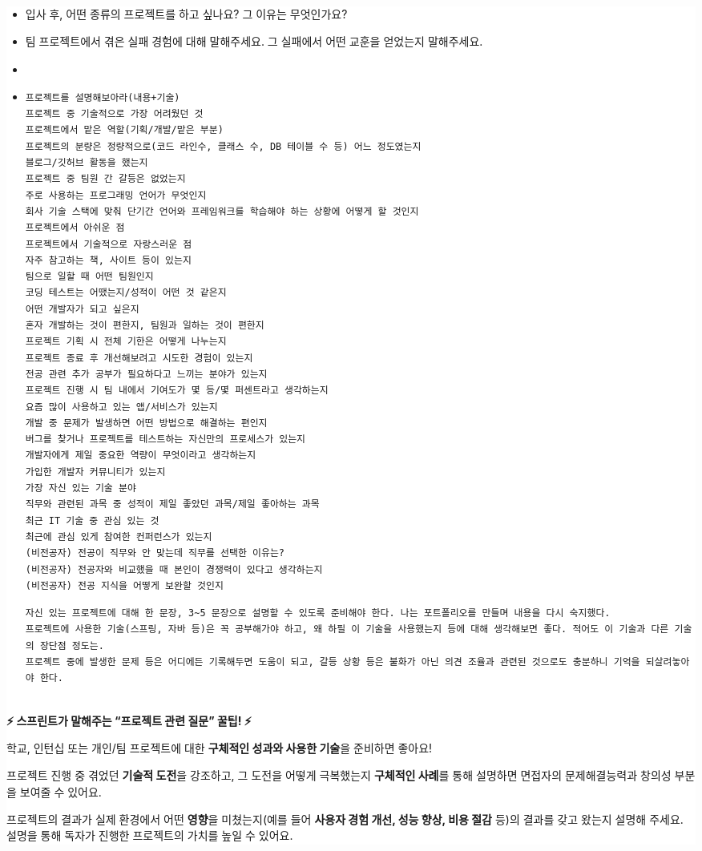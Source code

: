 - 입사 후, 어떤 종류의 프로젝트를 하고 싶나요? 그 이유는 무엇인가요?

- 팀 프로젝트에서 겪은 실패 경험에 대해 말해주세요. 그 실패에서 어떤 교훈을 얻었는지 말해주세요.

- 

- ```
  프로젝트를 설명해보아라(내용+기술)
  프로젝트 중 기술적으로 가장 어려웠던 것
  프로젝트에서 맡은 역할(기획/개발/맡은 부분)
  프로젝트의 분량은 정량적으로(코드 라인수, 클래스 수, DB 테이블 수 등) 어느 정도였는지
  블로그/깃허브 활동을 했는지
  프로젝트 중 팀원 간 갈등은 없었는지
  주로 사용하는 프로그래밍 언어가 무엇인지
  회사 기술 스택에 맞춰 단기간 언어와 프레임워크를 학습해야 하는 상황에 어떻게 할 것인지
  프로젝트에서 아쉬운 점
  프로젝트에서 기술적으로 자랑스러운 점
  자주 참고하는 책, 사이트 등이 있는지
  팀으로 일할 때 어떤 팀원인지
  코딩 테스트는 어땠는지/성적이 어떤 것 같은지
  어떤 개발자가 되고 싶은지
  혼자 개발하는 것이 편한지, 팀원과 일하는 것이 편한지
  프로젝트 기획 시 전체 기한은 어떻게 나누는지
  프로젝트 종료 후 개선해보려고 시도한 경험이 있는지
  전공 관련 추가 공부가 필요하다고 느끼는 분야가 있는지
  프로젝트 진행 시 팀 내에서 기여도가 몇 등/몇 퍼센트라고 생각하는지
  요즘 많이 사용하고 있는 앱/서비스가 있는지
  개발 중 문제가 발생하면 어떤 방법으로 해결하는 편인지
  버그를 찾거나 프로젝트를 테스트하는 자신만의 프로세스가 있는지
  개발자에게 제일 중요한 역량이 무엇이라고 생각하는지
  가입한 개발자 커뮤니티가 있는지
  가장 자신 있는 기술 분야
  직무와 관련된 과목 중 성적이 제일 좋았던 과목/제일 좋아하는 과목
  최근 IT 기술 중 관심 있는 것
  최근에 관심 있게 참여한 컨퍼런스가 있는지
  (비전공자) 전공이 직무와 안 맞는데 직무를 선택한 이유는?
  (비전공자) 전공자와 비교했을 때 본인이 경쟁력이 있다고 생각하는지
  (비전공자) 전공 지식을 어떻게 보완할 것인지
  ```

  ```
  자신 있는 프로젝트에 대해 한 문장, 3~5 문장으로 설명할 수 있도록 준비해야 한다. 나는 포트폴리오를 만들며 내용을 다시 숙지했다.
  프로젝트에 사용한 기술(스프링, 자바 등)은 꼭 공부해가야 하고, 왜 하필 이 기술을 사용했는지 등에 대해 생각해보면 좋다. 적어도 이 기술과 다른 기술의 장단점 정도는.
  프로젝트 중에 발생한 문제 등은 어디에든 기록해두면 도움이 되고, 갈등 상황 등은 불화가 아닌 의견 조율과 관련된 것으로도 충분하니 기억을 되살려놓아야 한다.
   
  ```

  





**⚡️ 스프린트가 말해주는 “프로젝트 관련 질문” 꿀팁! ⚡️**

학교, 인턴십 또는 개인/팀 프로젝트에 대한 **구체적인 성과와 사용한 기술**을 준비하면 좋아요!



프로젝트 진행 중 겪었던 **기술적 도전**을 강조하고, 그 도전을 어떻게 극복했는지 **구체적인 사례**를 통해 설명하면 면접자의 문제해결능력과 창의성 부분을 보여줄 수 있어요.



프로젝트의 결과가 실제 환경에서 어떤 **영향**을 미쳤는지(예를 들어 **사용자 경험 개선, 성능 향상, 비용 절감** 등)의 결과를 갖고 왔는지 설명해 주세요. 설명을 통해 독자가 진행한 프로젝트의 가치를 높일 수 있어요.
  ```